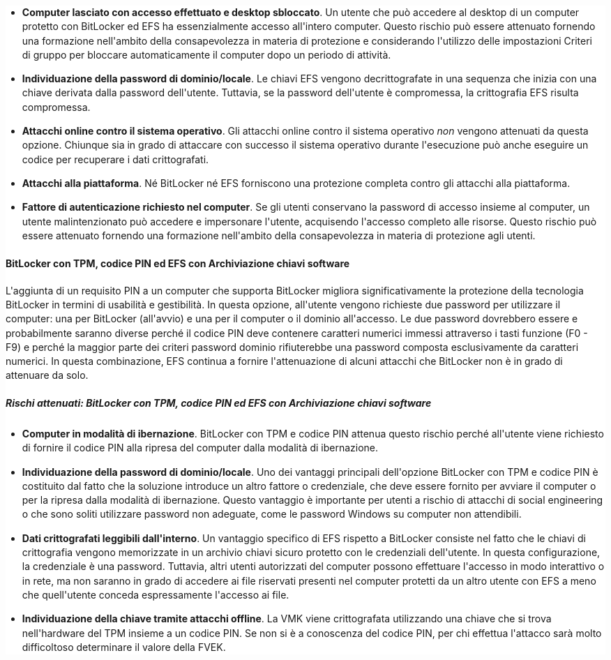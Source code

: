 -   **Computer lasciato con accesso effettuato e desktop sbloccato**. Un utente che può accedere al desktop di un computer protetto con BitLocker ed EFS ha essenzialmente accesso all'intero computer. Questo rischio può essere attenuato fornendo una formazione nell'ambito della consapevolezza in materia di protezione e considerando l'utilizzo delle impostazioni Criteri di gruppo per bloccare automaticamente il computer dopo un periodo di attività.

-   **Individuazione della password di dominio/locale**. Le chiavi EFS vengono decrittografate in una sequenza che inizia con una chiave derivata dalla password dell'utente. Tuttavia, se la password dell'utente è compromessa, la crittografia EFS risulta compromessa.

-   **Attacchi online contro il sistema operativo**. Gli attacchi online contro il sistema operativo *non* vengono attenuati da questa opzione. Chiunque sia in grado di attaccare con successo il sistema operativo durante l'esecuzione può anche eseguire un codice per recuperare i dati crittografati.

-   **Attacchi alla piattaforma**. Né BitLocker né EFS forniscono una protezione completa contro gli attacchi alla piattaforma.

-   **Fattore di autenticazione richiesto nel computer**. Se gli utenti conservano la password di accesso insieme al computer, un utente malintenzionato può accedere e impersonare l'utente, acquisendo l'accesso completo alle risorse. Questo rischio può essere attenuato fornendo una formazione nell'ambito della consapevolezza in materia di protezione agli utenti.

#### BitLocker con TPM, codice PIN ed EFS con Archiviazione chiavi software

L'aggiunta di un requisito PIN a un computer che supporta BitLocker migliora significativamente la protezione della tecnologia BitLocker in termini di usabilità e gestibilità. In questa opzione, all'utente vengono richieste due password per utilizzare il computer: una per BitLocker (all'avvio) e una per il computer o il dominio all'accesso. Le due password dovrebbero essere e probabilmente saranno diverse perché il codice PIN deve contenere caratteri numerici immessi attraverso i tasti funzione (F0 - F9) e perché la maggior parte dei criteri password dominio rifiuterebbe una password composta esclusivamente da caratteri numerici. In questa combinazione, EFS continua a fornire l'attenuazione di alcuni attacchi che BitLocker non è in grado di attenuare da solo.

##### Rischi attenuati: BitLocker con TPM, codice PIN ed EFS con Archiviazione chiavi software

-   **Computer in modalità di ibernazione**. BitLocker con TPM e codice PIN attenua questo rischio perché all'utente viene richiesto di fornire il codice PIN alla ripresa del computer dalla modalità di ibernazione.

-   **Individuazione della password di dominio/locale**. Uno dei vantaggi principali dell'opzione BitLocker con TPM e codice PIN è costituito dal fatto che la soluzione introduce un altro fattore o credenziale, che deve essere fornito per avviare il computer o per la ripresa dalla modalità di ibernazione. Questo vantaggio è importante per utenti a rischio di attacchi di social engineering o che sono soliti utilizzare password non adeguate, come le password Windows su computer non attendibili.

-   **Dati crittografati leggibili dall'interno**. Un vantaggio specifico di EFS rispetto a BitLocker consiste nel fatto che le chiavi di crittografia vengono memorizzate in un archivio chiavi sicuro protetto con le credenziali dell'utente. In questa configurazione, la credenziale è una password. Tuttavia, altri utenti autorizzati del computer possono effettuare l'accesso in modo interattivo o in rete, ma non saranno in grado di accedere ai file riservati presenti nel computer protetti da un altro utente con EFS a meno che quell'utente conceda espressamente l'accesso ai file.

-   **Individuazione della chiave tramite attacchi offline**. La VMK viene crittografata utilizzando una chiave che si trova nell'hardware del TPM insieme a un codice PIN. Se non si è a conoscenza del codice PIN, per chi effettua l'attacco sarà molto difficoltoso determinare il valore della FVEK.
